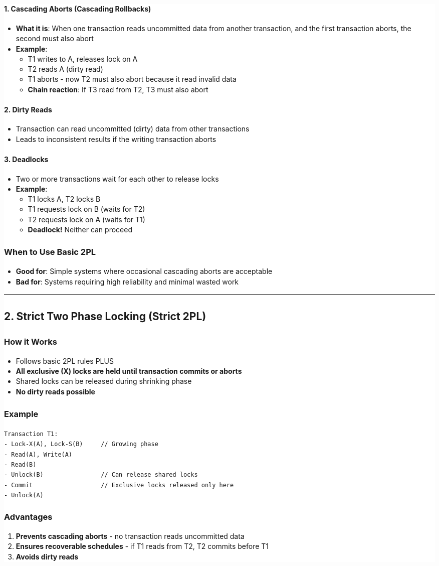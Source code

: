 #### 1. Cascading Aborts (Cascading Rollbacks)
- **What it is**: When one transaction reads uncommitted data from another transaction, and the first transaction aborts, the second must also abort
- **Example**: 
  - T1 writes to A, releases lock on A
  - T2 reads A (dirty read)
  - T1 aborts - now T2 must also abort because it read invalid data
  - **Chain reaction**: If T3 read from T2, T3 must also abort

#### 2. Dirty Reads
- Transaction can read uncommitted (dirty) data from other transactions
- Leads to inconsistent results if the writing transaction aborts

#### 3. Deadlocks
- Two or more transactions wait for each other to release locks
- **Example**:
  - T1 locks A, T2 locks B
  - T1 requests lock on B (waits for T2)
  - T2 requests lock on A (waits for T1)
  - **Deadlock!** Neither can proceed

### **When to Use Basic 2PL**
- **Good for**: Simple systems where occasional cascading aborts are acceptable
- **Bad for**: Systems requiring high reliability and minimal wasted work

---

## 2. Strict Two Phase Locking (Strict 2PL)

### How it Works
- Follows basic 2PL rules PLUS
- **All exclusive (X) locks are held until transaction commits or aborts**
- Shared locks can be released during shrinking phase
- **No dirty reads possible**

### Example
```
Transaction T1:
- Lock-X(A), Lock-S(B)     // Growing phase
- Read(A), Write(A)
- Read(B)
- Unlock(B)                // Can release shared locks
- Commit                   // Exclusive locks released only here
- Unlock(A)
```

### **Advantages**
1. **Prevents cascading aborts** - no transaction reads uncommitted data
2. **Ensures recoverable schedules** - if T1 reads from T2, T2 commits before T1
3. **Avoids dirty reads**
